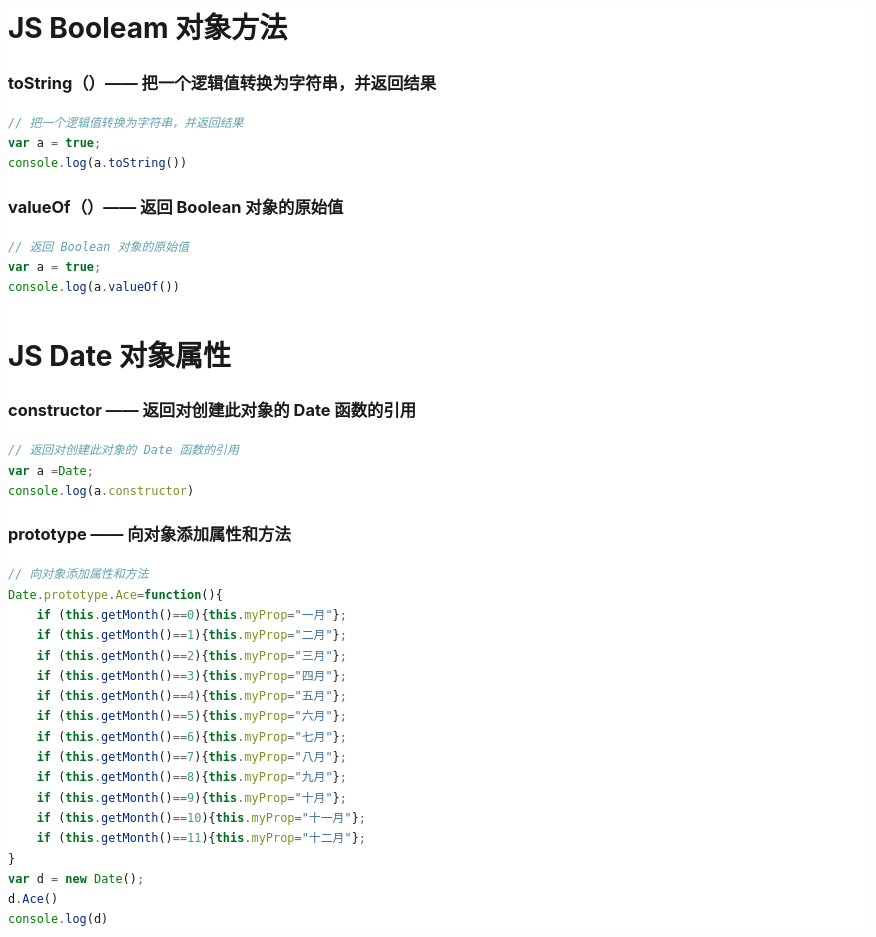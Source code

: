 # JS Booleam 对象方法

### toString（）—— 把一个逻辑值转换为字符串，并返回结果

```js
// 把一个逻辑值转换为字符串，并返回结果
var a = true;
console.log(a.toString())
```

### valueOf（）—— 返回 Boolean 对象的原始值

```js
// 返回 Boolean 对象的原始值
var a = true;
console.log(a.valueOf())
```

# JS Date 对象属性

### constructor —— 返回对创建此对象的 Date 函数的引用

```js
// 返回对创建此对象的 Date 函数的引用
var a =Date;
console.log(a.constructor)
```

### prototype —— 向对象添加属性和方法

```js
// 向对象添加属性和方法
Date.prototype.Ace=function(){
    if (this.getMonth()==0){this.myProp="一月"};
    if (this.getMonth()==1){this.myProp="二月"};
    if (this.getMonth()==2){this.myProp="三月"};
    if (this.getMonth()==3){this.myProp="四月"};
    if (this.getMonth()==4){this.myProp="五月"};
    if (this.getMonth()==5){this.myProp="六月"};
    if (this.getMonth()==6){this.myProp="七月"};
    if (this.getMonth()==7){this.myProp="八月"};
    if (this.getMonth()==8){this.myProp="九月"};
    if (this.getMonth()==9){this.myProp="十月"};
    if (this.getMonth()==10){this.myProp="十一月"};
    if (this.getMonth()==11){this.myProp="十二月"};
}
var d = new Date();
d.Ace()
console.log(d)
```

